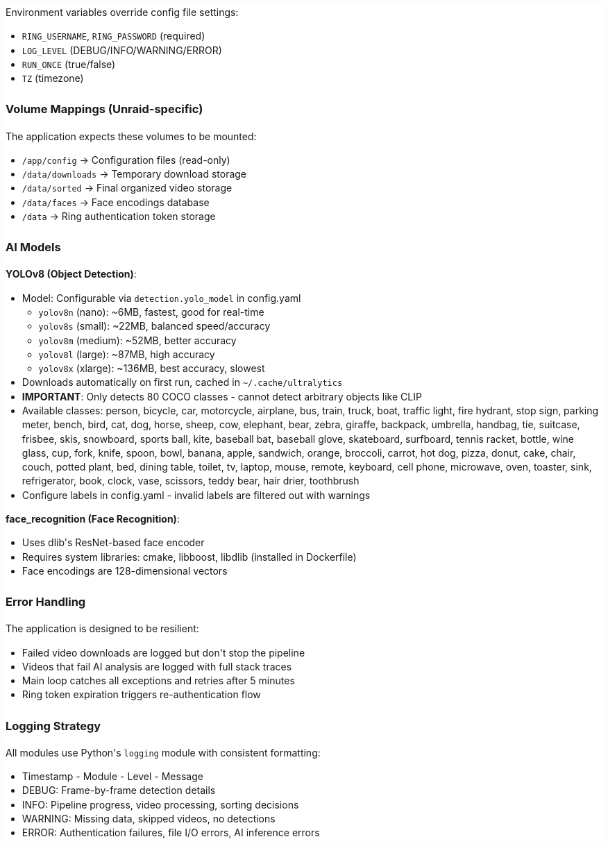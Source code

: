 Environment variables override config file settings:
- `RING_USERNAME`, `RING_PASSWORD` (required)
- `LOG_LEVEL` (DEBUG/INFO/WARNING/ERROR)
- `RUN_ONCE` (true/false)
- `TZ` (timezone)

### Volume Mappings (Unraid-specific)

The application expects these volumes to be mounted:
- `/app/config` → Configuration files (read-only)
- `/data/downloads` → Temporary download storage
- `/data/sorted` → Final organized video storage
- `/data/faces` → Face encodings database
- `/data` → Ring authentication token storage

### AI Models

**YOLOv8 (Object Detection)**:
- Model: Configurable via `detection.yolo_model` in config.yaml
  - `yolov8n` (nano): ~6MB, fastest, good for real-time
  - `yolov8s` (small): ~22MB, balanced speed/accuracy
  - `yolov8m` (medium): ~52MB, better accuracy
  - `yolov8l` (large): ~87MB, high accuracy
  - `yolov8x` (xlarge): ~136MB, best accuracy, slowest
- Downloads automatically on first run, cached in `~/.cache/ultralytics`
- **IMPORTANT**: Only detects 80 COCO classes - cannot detect arbitrary objects like CLIP
- Available classes: person, bicycle, car, motorcycle, airplane, bus, train, truck, boat, traffic light, fire hydrant, stop sign, parking meter, bench, bird, cat, dog, horse, sheep, cow, elephant, bear, zebra, giraffe, backpack, umbrella, handbag, tie, suitcase, frisbee, skis, snowboard, sports ball, kite, baseball bat, baseball glove, skateboard, surfboard, tennis racket, bottle, wine glass, cup, fork, knife, spoon, bowl, banana, apple, sandwich, orange, broccoli, carrot, hot dog, pizza, donut, cake, chair, couch, potted plant, bed, dining table, toilet, tv, laptop, mouse, remote, keyboard, cell phone, microwave, oven, toaster, sink, refrigerator, book, clock, vase, scissors, teddy bear, hair drier, toothbrush
- Configure labels in config.yaml - invalid labels are filtered out with warnings

**face_recognition (Face Recognition)**:
- Uses dlib's ResNet-based face encoder
- Requires system libraries: cmake, libboost, libdlib (installed in Dockerfile)
- Face encodings are 128-dimensional vectors

### Error Handling

The application is designed to be resilient:
- Failed video downloads are logged but don't stop the pipeline
- Videos that fail AI analysis are logged with full stack traces
- Main loop catches all exceptions and retries after 5 minutes
- Ring token expiration triggers re-authentication flow

### Logging Strategy

All modules use Python's `logging` module with consistent formatting:
- Timestamp - Module - Level - Message
- DEBUG: Frame-by-frame detection details
- INFO: Pipeline progress, video processing, sorting decisions
- WARNING: Missing data, skipped videos, no detections
- ERROR: Authentication failures, file I/O errors, AI inference errors
